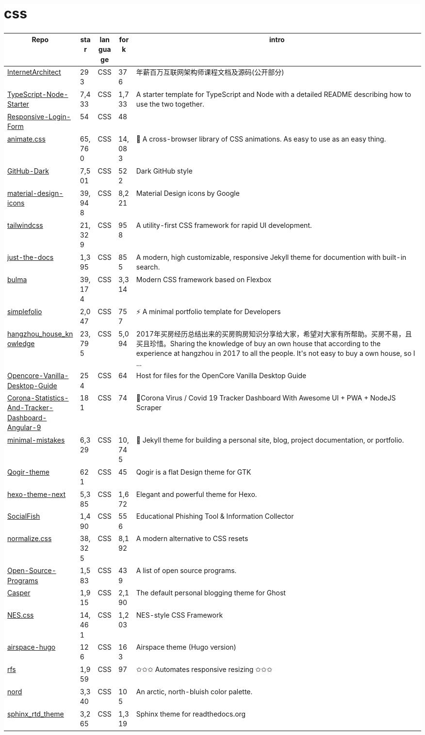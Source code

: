 

# css

Repo|star|language|fork|intro
-|-|-|-|-
[InternetArchitect](https://github.com/bjmashibing/InternetArchitect)|293|CSS|376|年薪百万互联网架构师课程文档及源码(公开部分)
[TypeScript-Node-Starter](https://github.com/microsoft/TypeScript-Node-Starter)|7,433|CSS|1,733|A starter template for TypeScript and Node with a detailed README describing how to use the two together.
[Responsive-Login-Form](https://github.com/sefyudem/Responsive-Login-Form)|54|CSS|48|
[animate.css](https://github.com/daneden/animate.css)|65,760|CSS|14,083|🍿 A cross-browser library of CSS animations. As easy to use as an easy thing.
[GitHub-Dark](https://github.com/StylishThemes/GitHub-Dark)|7,501|CSS|522|Dark GitHub style
[material-design-icons](https://github.com/google/material-design-icons)|39,948|CSS|8,221|Material Design icons by Google
[tailwindcss](https://github.com/tailwindcss/tailwindcss)|21,329|CSS|958|A utility-first CSS framework for rapid UI development.
[just-the-docs](https://github.com/pmarsceill/just-the-docs)|1,395|CSS|855|A modern, high customizable, responsive Jekyll theme for documention with built-in search.
[bulma](https://github.com/jgthms/bulma)|39,174|CSS|3,314|Modern CSS framework based on Flexbox
[simplefolio](https://github.com/cobidev/simplefolio)|2,047|CSS|757|⚡️ A minimal portfolio template for Developers
[hangzhou_house_knowledge](https://github.com/houshanren/hangzhou_house_knowledge)|23,795|CSS|5,094|2017年买房经历总结出来的买房购房知识分享给大家，希望对大家有所帮助。买房不易，且买且珍惜。Sharing the knowledge of buy an own house that according to the experience at hangzhou in 2017 to all the people. It's not easy to buy a own house, so I ...
[Opencore-Vanilla-Desktop-Guide](https://github.com/khronokernel/Opencore-Vanilla-Desktop-Guide)|254|CSS|64|Host for files for the OpenCore Vanilla Desktop Guide
[Corona-Statistics-And-Tracker-Dashboard-Angular-9](https://github.com/OssamaRafique/Corona-Statistics-And-Tracker-Dashboard-Angular-9)|181|CSS|74|🦠Corona Virus / Covid 19 Tracker Dashboard With Awesome UI + PWA + NodeJS Scraper
[minimal-mistakes](https://github.com/mmistakes/minimal-mistakes)|6,329|CSS|10,745|📐 Jekyll theme for building a personal site, blog, project documentation, or portfolio.
[Qogir-theme](https://github.com/vinceliuice/Qogir-theme)|621|CSS|45|Qogir is a flat Design theme for GTK
[hexo-theme-next](https://github.com/theme-next/hexo-theme-next)|5,385|CSS|1,672|Elegant and powerful theme for Hexo.
[SocialFish](https://github.com/UndeadSec/SocialFish)|1,490|CSS|556|Educational Phishing Tool & Information Collector
[normalize.css](https://github.com/necolas/normalize.css)|38,325|CSS|8,192|A modern alternative to CSS resets
[Open-Source-Programs](https://github.com/tapaswenipathak/Open-Source-Programs)|1,583|CSS|439|A list of open source programs.
[Casper](https://github.com/TryGhost/Casper)|1,915|CSS|2,190|The default personal blogging theme for Ghost
[NES.css](https://github.com/nostalgic-css/NES.css)|14,461|CSS|1,203|NES-style CSS Framework | ファミコン風CSSフレームワーク
[airspace-hugo](https://github.com/themefisher/airspace-hugo)|126|CSS|163|Airspace theme (Hugo version)
[rfs](https://github.com/twbs/rfs)|1,959|CSS|97|✩✩✩ Automates responsive resizing ✩✩✩
[nord](https://github.com/arcticicestudio/nord)|3,340|CSS|105|An arctic, north-bluish color palette.
[sphinx_rtd_theme](https://github.com/readthedocs/sphinx_rtd_theme)|3,265|CSS|1,319|Sphinx theme for readthedocs.org
